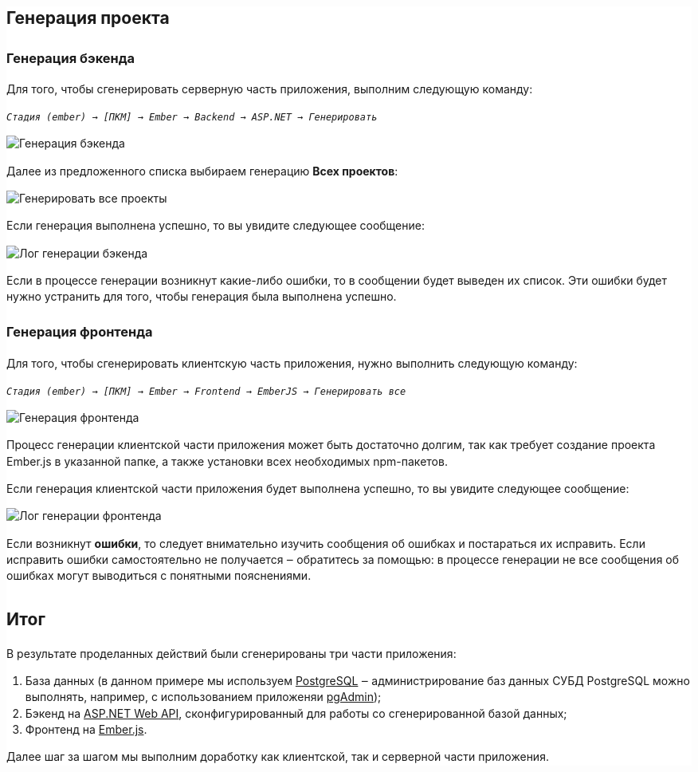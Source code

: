 ## Генерация проекта

### Генерация бэкенда

Для того, чтобы сгенерировать серверную часть приложения, выполним следующую команду:

*`Стадия (ember) → [ПКМ] → Ember → Backend → ASP.NET → Генерировать`*

![Генерация бэкенда](/images/pages/guides/flexberry-ember/3-ember-application-generation/3-10.png)

Далее из предложенного списка выбираем генерацию **Всех проектов**:

![Генерировать все проекты](/images/pages/guides/flexberry-ember/3-ember-application-generation/3-11.png)

Если генерация выполнена успешно, то вы увидите следующее сообщение:

![Лог генерации бэкенда](/images/pages/guides/flexberry-ember/3-ember-application-generation/3-12.png)

Если в процессе генерации возникнут какие-либо ошибки, то в сообщении будет выведен их список. Эти ошибки будет нужно устранить для того, чтобы генерация была выполнена успешно.

### Генерация фронтенда

Для того, чтобы сгенерировать клиентскую часть приложения, нужно выполнить следующую команду:

*`Стадия (ember) → [ПКМ] → Ember → Frontend → EmberJS → Генерировать все`*

![Генерация фронтенда](/images/pages/guides/flexberry-ember/3-ember-application-generation/3-13.png)

Процесс генерации клиентской части приложения может быть достаточно долгим, так как требует создание проекта Ember.js в указанной папке, а также установки всех необходимых npm-пакетов.

Если генерация клиентской части приложения будет выполнена успешно, то вы увидите следующее сообщение:

![Лог генерации фронтенда](/images/pages/guides/flexberry-ember/3-ember-application-generation/3-14.png)

Если возникнут **ошибки**, то следует внимательно изучить сообщения об ошибках и постараться их исправить. Если исправить ошибки самостоятельно не получается ‒ обратитесь за помощью: в процессе генерации не все сообщения об ошибках могут выводиться с понятными пояснениями.

## Итог

В результате проделанных действий были сгенерированы три части приложения:

1. База данных (в данном примере мы используем
   [PostgreSQL](https://www.postgresql.org/) ‒ администрирование баз данных СУБД PostgreSQL можно выполнять, например, с использованием приложеняи [pgAdmin](https://www.pgadmin.org/download/));
2. Бэкенд на [ASP.NET Web API](https://dotnet.microsoft.com/apps/aspnet/apis), сконфигурированный для работы со сгенерированной базой данных;
3. Фронтенд на [Ember.js](https://guides.emberjs.com/v3.1.0/).

Далее шаг за шагом мы выполним доработку как клиентской, так и серверной части приложения.
